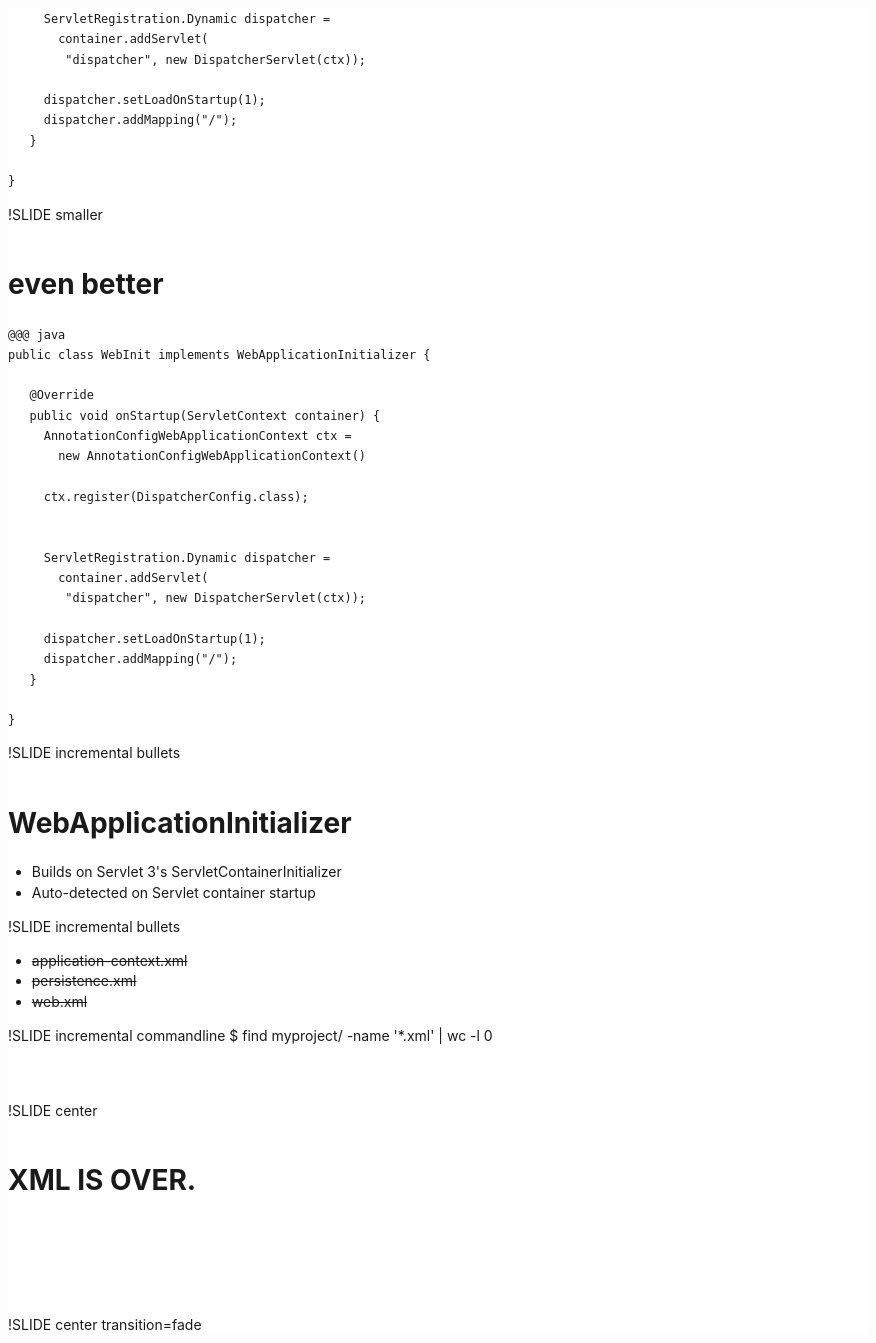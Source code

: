          ServletRegistration.Dynamic dispatcher =
           container.addServlet(
            "dispatcher", new DispatcherServlet(ctx));

         dispatcher.setLoadOnStartup(1);
         dispatcher.addMapping("/");
       }

    }

!SLIDE smaller
# even better
    @@@ java
    public class WebInit implements WebApplicationInitializer {

       @Override
       public void onStartup(ServletContext container) {
         AnnotationConfigWebApplicationContext ctx =
           new AnnotationConfigWebApplicationContext()

         ctx.register(DispatcherConfig.class);


         ServletRegistration.Dynamic dispatcher =
           container.addServlet(
            "dispatcher", new DispatcherServlet(ctx));

         dispatcher.setLoadOnStartup(1);
         dispatcher.addMapping("/");
       }

    }

!SLIDE incremental bullets
# WebApplicationInitializer
* Builds on Servlet 3&apos;s ServletContainerInitializer
* Auto-detected on Servlet container startup

!SLIDE incremental bullets
* <del>application-context.xml</del>
* <del>persistence.xml</del>
* <del>web.xml</del>

!SLIDE incremental commandline
    $ find myproject/ -name '*.xml' | wc -l
    0
<br/><br/><br/>

!SLIDE center
# __XML IS OVER.__
<br/><br/><br/><br/>

!SLIDE center transition=fade